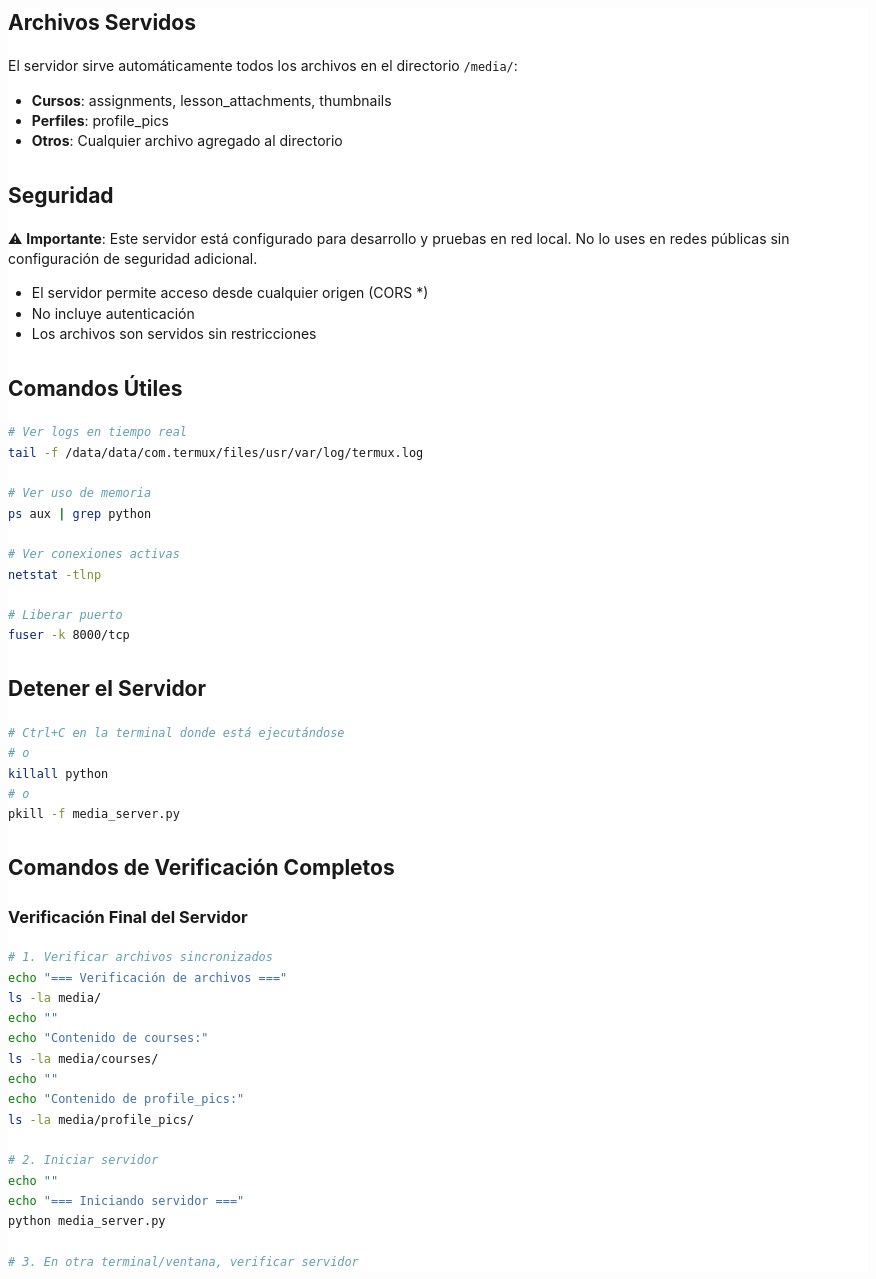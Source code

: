 ## Archivos Servidos

El servidor sirve automáticamente todos los archivos en el directorio `/media/`:

- **Cursos**: assignments, lesson_attachments, thumbnails
- **Perfiles**: profile_pics
- **Otros**: Cualquier archivo agregado al directorio

## Seguridad

⚠️ **Importante**: Este servidor está configurado para desarrollo y pruebas en red local. No lo uses en redes públicas sin configuración de seguridad adicional.

- El servidor permite acceso desde cualquier origen (CORS *)
- No incluye autenticación
- Los archivos son servidos sin restricciones

## Comandos Útiles

```bash
# Ver logs en tiempo real
tail -f /data/data/com.termux/files/usr/var/log/termux.log

# Ver uso de memoria
ps aux | grep python

# Ver conexiones activas
netstat -tlnp

# Liberar puerto
fuser -k 8000/tcp
```

## Detener el Servidor

```bash
# Ctrl+C en la terminal donde está ejecutándose
# o
killall python
# o
pkill -f media_server.py
```

## Comandos de Verificación Completos

### Verificación Final del Servidor

```bash
# 1. Verificar archivos sincronizados
echo "=== Verificación de archivos ==="
ls -la media/
echo ""
echo "Contenido de courses:"
ls -la media/courses/
echo ""
echo "Contenido de profile_pics:"
ls -la media/profile_pics/

# 2. Iniciar servidor
echo ""
echo "=== Iniciando servidor ==="
python media_server.py

# 3. En otra terminal/ventana, verificar servidor
```
